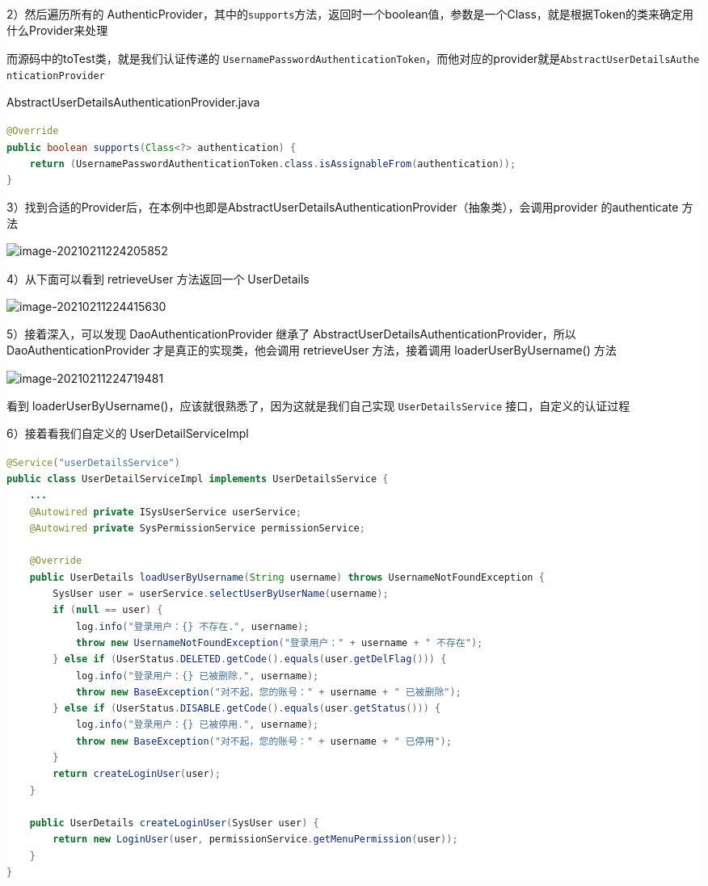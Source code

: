  2）然后遍历所有的 AuthenticProvider，其中的`supports`方法，返回时一个boolean值，参数是一个Class，就是根据Token的类来确定用什么Provider来处理

而源码中的toTest类，就是我们认证传递的 `UsernamePasswordAuthenticationToken`，而他对应的provider就是`AbstractUserDetailsAuthenticationProvider`

AbstractUserDetailsAuthenticationProvider.java

```java
@Override
public boolean supports(Class<?> authentication) {
    return (UsernamePasswordAuthenticationToken.class.isAssignableFrom(authentication));
}
```

3）找到合适的Provider后，在本例中也即是AbstractUserDetailsAuthenticationProvider（抽象类），会调用provider 的authenticate 方法

![image-20210211224205852](https://img2020.cnblogs.com/blog/1491349/202102/1491349-20210212111224769-231714021.png)

4）从下面可以看到  retrieveUser 方法返回一个 UserDetails

![image-20210211224415630](https://img2020.cnblogs.com/blog/1491349/202102/1491349-20210212111229541-672939290.png)

5）接着深入，可以发现 DaoAuthenticationProvider 继承了 AbstractUserDetailsAuthenticationProvider，所以DaoAuthenticationProvider 才是真正的实现类，他会调用 retrieveUser  方法，接着调用 loaderUserByUsername() 方法

![image-20210211224719481](https://img2020.cnblogs.com/blog/1491349/202102/1491349-20210212111232769-661828572.png)

看到 loaderUserByUsername()，应该就很熟悉了，因为这就是我们自己实现 `UserDetailsService` 接口，自定义的认证过程

6）接着看我们自定义的 UserDetailServiceImpl 

```java
@Service("userDetailsService")
public class UserDetailServiceImpl implements UserDetailsService {
    ...
    @Autowired private ISysUserService userService;
    @Autowired private SysPermissionService permissionService;

    @Override
    public UserDetails loadUserByUsername(String username) throws UsernameNotFoundException {
        SysUser user = userService.selectUserByUserName(username);
        if (null == user) {
            log.info("登录用户：{} 不存在.", username);
            throw new UsernameNotFoundException("登录用户：" + username + " 不存在");
        } else if (UserStatus.DELETED.getCode().equals(user.getDelFlag())) {
            log.info("登录用户：{} 已被删除.", username);
            throw new BaseException("对不起，您的账号：" + username + " 已被删除");
        } else if (UserStatus.DISABLE.getCode().equals(user.getStatus())) {
            log.info("登录用户：{} 已被停用.", username);
            throw new BaseException("对不起，您的账号：" + username + " 已停用");
        }
        return createLoginUser(user);
    }

    public UserDetails createLoginUser(SysUser user) {
        return new LoginUser(user, permissionService.getMenuPermission(user));
    }
}
```
